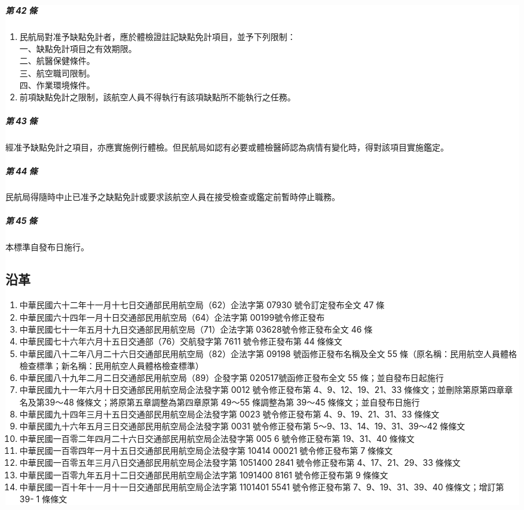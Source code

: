 ##### 第 42 條
1. 民航局對准予缺點免計者，應於體檢證註記缺點免計項目，並予下列限制：  
一、缺點免計項目之有效期限。  
二、航醫保健條件。  
三、航空職司限制。  
四、作業環境條件。
1. 前項缺點免計之限制，該航空人員不得執行有該項缺點所不能執行之任務。

##### 第 43 條
經准予缺點免計之項目，亦應實施例行體檢。但民航局如認有必要或體檢醫師認為病情有變化時，得對該項目實施鑑定。

##### 第 44 條
民航局得隨時中止已准予之缺點免計或要求該航空人員在接受檢查或鑑定前暫時停止職務。

##### 第 45 條
本標準自發布日施行。

## 沿革
1. 中華民國六十二年十一月十七日交通部民用航空局（62）企法字第 07930  號令訂定發布全文 47 條
1. 中華民國六十四年一月十日交通部民用航空局（64）企法字第 00199號令修正發布
1. 中華民國七十一年五月十九日交通部民用航空局（71）企法字第 03628號令修正發布全文 46 條
1. 中華民國七十六年六月十五日交通部（76）交航發字第 7611 號令修正發布第 44 條條文
1. 中華民國八十二年八月二十六日交通部民用航空局（82）企法字第 09198  號函修正發布名稱及全文 55 條（原名稱：民用航空人員體格檢查標準；新名稱：民用航空人員體格檢查標準）
1. 中華民國八十九年二月二日交通部民用航空局（89）企發字第 020517號函修正發布全文 55 條；並自發布日起施行
1. 中華民國九十一年六月十日交通部民用航空局企法發字第 0012 號令修正發布第 4、9、12、19、21、33 條條文；並刪除第原第四章章名及第39～48  條條文；將原第五章調整為第四章原第 49～55 條調整為第 39～45 條條文；並自發布日施行
1. 中華民國九十四年三月十五日交通部民用航空局企法發字第 0023 號令修正發布第 4、9、19、21、31、33 條條文
1. 中華民國九十六年五月三日交通部民用航空局企法發字第 0031 號令修正發布第 5～9、13、14、19、31、39～42 條條文
1.  中華民國一百零二年四月二十六日交通部民用航空局企法發字第 005  6 號令修正發布第 19、31、40 條條文
1.  中華民國一百零四年一月十五日交通部民用航空局企法發字第 10414  00021 號令修正發布第 7  條條文
1.  中華民國一百零五年三月八日交通部民用航空局企法發字第 1051400  2841  號令修正發布第 4、17、21、29、33  條條文
1.  中華民國一百零九年五月十二日交通部民用航空局企法字第 1091400  8161  號令修正發布第 9  條條文
1.  中華民國一百十年十一月十一日交通部民用航空局企法字第 1101401  5541  號令修正發布第 7、9、19、31、39、40 條條文；增訂第 39-  1 條條文
